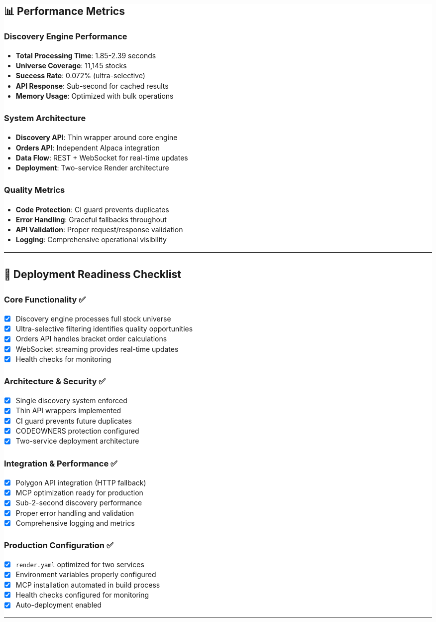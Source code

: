 
## 📊 Performance Metrics

### Discovery Engine Performance
- **Total Processing Time**: 1.85-2.39 seconds
- **Universe Coverage**: 11,145 stocks
- **Success Rate**: 0.072% (ultra-selective)
- **API Response**: Sub-second for cached results
- **Memory Usage**: Optimized with bulk operations

### System Architecture
- **Discovery API**: Thin wrapper around core engine
- **Orders API**: Independent Alpaca integration
- **Data Flow**: REST + WebSocket for real-time updates
- **Deployment**: Two-service Render architecture

### Quality Metrics
- **Code Protection**: CI guard prevents duplicates
- **Error Handling**: Graceful fallbacks throughout
- **API Validation**: Proper request/response validation
- **Logging**: Comprehensive operational visibility

---

## 🎯 Deployment Readiness Checklist

### Core Functionality ✅
- [x] Discovery engine processes full stock universe
- [x] Ultra-selective filtering identifies quality opportunities
- [x] Orders API handles bracket order calculations
- [x] WebSocket streaming provides real-time updates
- [x] Health checks for monitoring

### Architecture & Security ✅
- [x] Single discovery system enforced
- [x] Thin API wrappers implemented
- [x] CI guard prevents future duplicates
- [x] CODEOWNERS protection configured
- [x] Two-service deployment architecture

### Integration & Performance ✅
- [x] Polygon API integration (HTTP fallback)
- [x] MCP optimization ready for production
- [x] Sub-2-second discovery performance
- [x] Proper error handling and validation
- [x] Comprehensive logging and metrics

### Production Configuration ✅
- [x] `render.yaml` optimized for two services
- [x] Environment variables properly configured
- [x] MCP installation automated in build process
- [x] Health checks configured for monitoring
- [x] Auto-deployment enabled

---